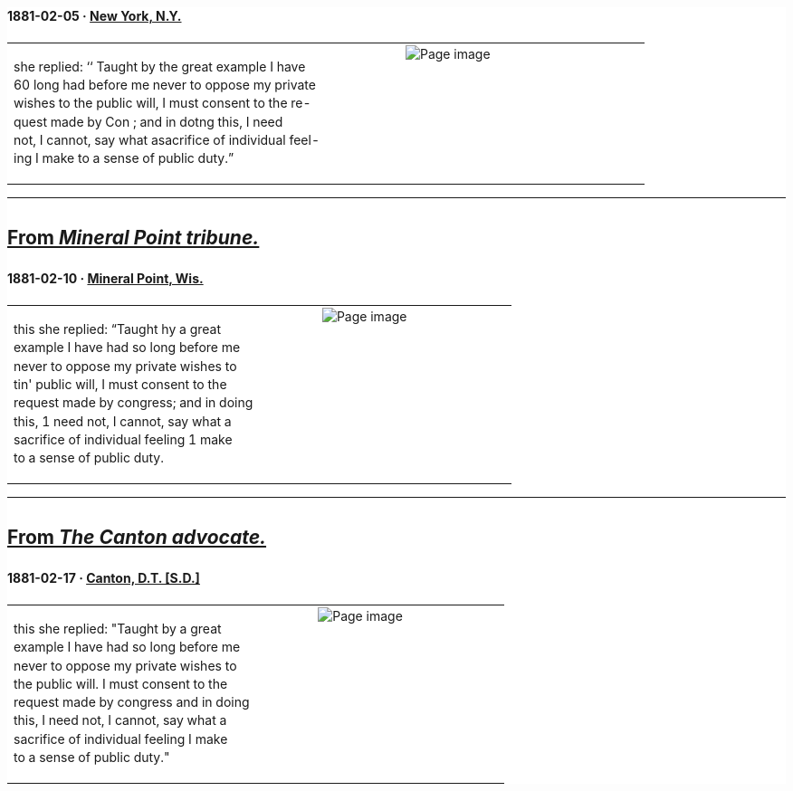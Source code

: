 #### 1881-02-05 &middot; [New York, N.Y.](http://dbpedia.org/resource/New_York_City)

<table style="width: 100%;"><tr><td style="width: 50%">

  
she replied: ‘‘ Taught by the great example I have  
60 long had before me never to oppose my private  
wishes to the public will, I must consent to the re-  
quest made by Con ; and in dotng this, I need  
not, I cannot, say what asacrifice of individual feel-  
ing I make to a sense of public duty.”
</td><td style="width: 50%; max-height: 75%; margin: auto; display: block;">
<img alt="Page image" src="https://iiif.archive.org/image/iiif/2/sim_leslies-weekly_1881-02-05_51_1323%2Fsim_leslies-weekly_1881-02-05_51_1323_jp2.zip%2Fsim_leslies-weekly_1881-02-05_51_1323_jp2%2Fsim_leslies-weekly_1881-02-05_51_1323_0010.jp2/pct:10.09049773755656,85.1228978007762,19.07239819004525,3.0077619663648125/600,/0/default.jpg"/>
</td>
</tr></table>

---

## [From _Mineral Point tribune._](https://www.loc.gov/resource/sn86086770/1881-02-10/ed-1/?sp=6)

#### 1881-02-10 &middot; [Mineral Point, Wis.](http://dbpedia.org/resource/Mineral_Point%2C_Wisconsin)

<table style="width: 100%;"><tr><td style="width: 50%">

  
this she replied: “Taught hy a great  
example I have had so long before me  
never to oppose my private wishes to  
tin&#x27; public will, I must consent to the  
request made by congress; and in doing  
this, 1 need not, I cannot, say what a  
sacrifice of individual feeling 1 make  
to a sense of public duty.
</td><td style="width: 50%; max-height: 75%; margin: auto; display: block;">
<img alt="Page image" src="https://tile.loc.gov/image-services/iiif/service:ndnp:whi:batch_whi_jane_ver01:data:sn86086770:00271768825:1881021001:0903/pct:63.61050328227571,30.25288645818726,17.024070021881837,4.861403262749498/!600,600/0/default.jpg"/>
</td>
</tr></table>

---

## [From _The Canton advocate._](https://www.loc.gov/resource/sn83025440/1881-02-17/ed-1/?sp=5)

#### 1881-02-17 &middot; [Canton, D.T. [S.D.]](http://dbpedia.org/resource/Canton%2C_South_Dakota)

<table style="width: 100%;"><tr><td style="width: 50%">

  
this she replied: &quot;Taught by a great  
example I have had so long before me  
never to oppose my private wishes to  
the public will. I must consent to the  
request made by congress and in doing  
this, I need not, I cannot, say what a  
sacrifice of individual feeling I make  
to a sense of public duty.&quot;
</td><td style="width: 50%; max-height: 75%; margin: auto; display: block;">
<img alt="Page image" src="https://tile.loc.gov/image-services/iiif/service:ndnp:mnhi:batch_mnhi_volvo_ver01:data:sn83025440:00295876487:1881021701:0168/pct:42.00668590007785,38.09075372327439,10.807345331318405,3.6517735691116457/!600,600/0/default.jpg"/>
</td>
</tr></table>
